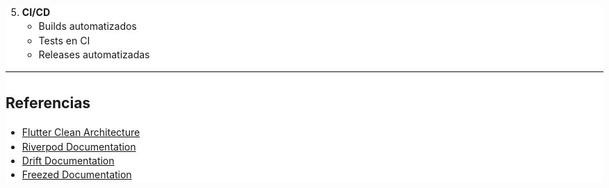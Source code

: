 5. **CI/CD**
   - Builds automatizados
   - Tests en CI
   - Releases automatizadas

---

## Referencias

- [Flutter Clean Architecture](https://resocoder.com/flutter-clean-architecture-tdd/)
- [Riverpod Documentation](https://riverpod.dev/)
- [Drift Documentation](https://drift.simonbinder.eu/)
- [Freezed Documentation](https://pub.dev/packages/freezed)
